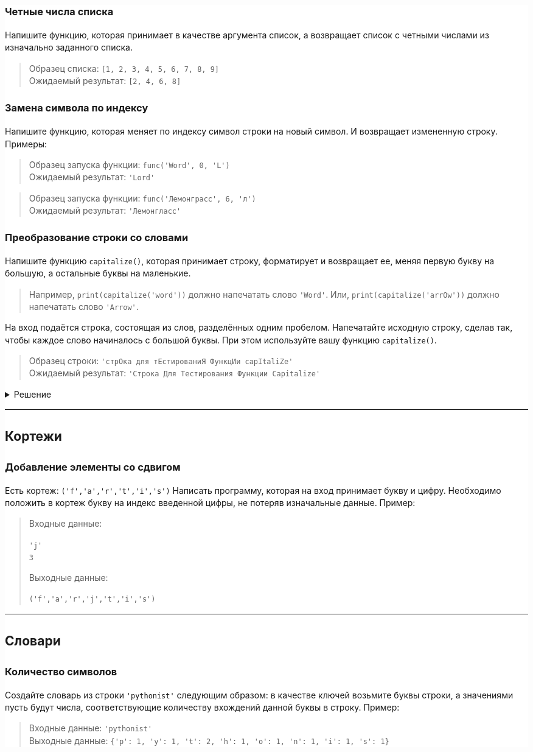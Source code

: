 ### Четные числа списка
Напишите функцию, которая принимает в качестве аргумента список, а возвращает список с четными числами из изначально заданного списка. 
>Образец списка: `[1, 2, 3, 4, 5, 6, 7, 8, 9]`\
Ожидаемый результат: `[2, 4, 6, 8]`
### Замена символа по индексу
Напишите функцию, которая меняет по индексу символ строки на новый символ. И возвращает измененную строку. Примеры:
>Образец запуска функции: `func('Word', 0, 'L')`\
Ожидаемый результат: `'Lord' `

>Образец запуска функции: `func('Лемонграсс', 6, 'л')`\
Ожидаемый результат: `'Лемонгласс'`
### Преобразование строки со словами
Напишите функцию `capitalize()`, которая принимает строку, форматирует и возвращает ее, меняя первую букву на большую, а остальные буквы на маленькие.

>Например, `print(capitalize('word'))` должно напечатать слово `'Word'`.
Или, `print(capitalize('arrOw'))` должно напечатать слово `'Arrow'`.

На вход подаётся строка, состоящая из слов, разделённых одним пробелом. Напечатайте исходную строку, сделав так, чтобы каждое слово начиналось с большой буквы. При этом используйте вашу функцию `capitalize()`.

>Образец строки: `'стрОка для тЕстированиЯ ФункцИи capItaliZe'`\
Ожидаемый результат: `'Строка Для Тестирования Функции Capitalize'`

<details><summary>Решение</summary></details>

----
## Кортежи
### Добавление элементы со сдвигом
Есть кортеж: `('f','a','r','t','i','s')`
Написать программу, которая на вход принимает букву и цифру.
Необходимо положить в кортеж букву на индекс введенной цифры, не потеряв изначальные данные. Пример:
>Входные данные:
>```
>'j'
>3
>```
>Выходные данные:
>```
>('f','a','r','j','t','i','s')
>```

----
## Словари
### Количество символов
Создайте словарь из строки `'pythonist'` следующим образом: в качестве ключей возьмите буквы строки, а значениями пусть будут числа, соответствующие количеству вхождений данной буквы в строку. Пример:
>Входные данные: `'pythonist'`\
Выходные данные: `{'p': 1, 'y': 1, 't': 2, 'h': 1, 'o': 1, 'n': 1, 'i': 1, 's': 1}`
